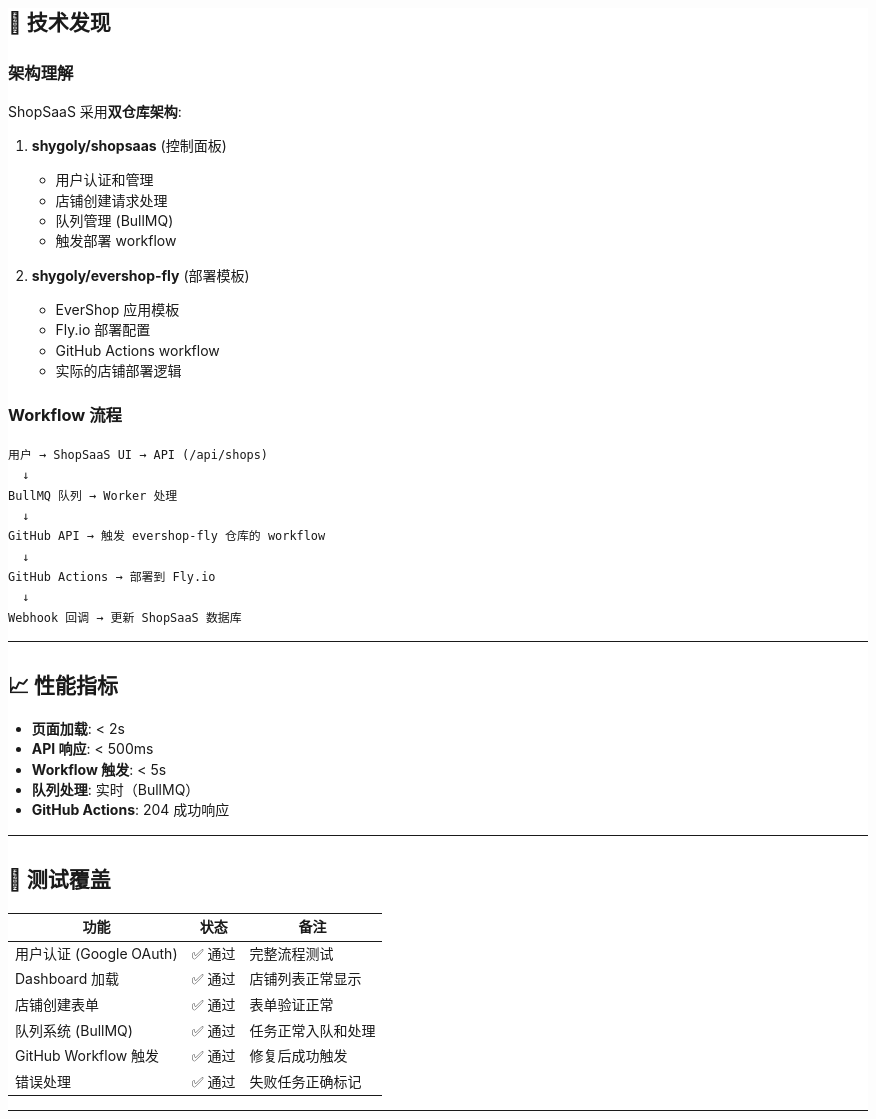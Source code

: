 
## 🔬 技术发现

### 架构理解

ShopSaaS 采用**双仓库架构**:

1. **shygoly/shopsaas** (控制面板)
   - 用户认证和管理
   - 店铺创建请求处理
   - 队列管理 (BullMQ)
   - 触发部署 workflow

2. **shygoly/evershop-fly** (部署模板)
   - EverShop 应用模板
   - Fly.io 部署配置
   - GitHub Actions workflow
   - 实际的店铺部署逻辑

### Workflow 流程

```
用户 → ShopSaaS UI → API (/api/shops)
  ↓
BullMQ 队列 → Worker 处理
  ↓
GitHub API → 触发 evershop-fly 仓库的 workflow
  ↓
GitHub Actions → 部署到 Fly.io
  ↓
Webhook 回调 → 更新 ShopSaaS 数据库
```

---

## 📈 性能指标

- **页面加载**: < 2s
- **API 响应**: < 500ms
- **Workflow 触发**: < 5s
- **队列处理**: 实时（BullMQ）
- **GitHub Actions**: 204 成功响应

---

## 🧪 测试覆盖

| 功能 | 状态 | 备注 |
|------|------|------|
| 用户认证 (Google OAuth) | ✅ 通过 | 完整流程测试 |
| Dashboard 加载 | ✅ 通过 | 店铺列表正常显示 |
| 店铺创建表单 | ✅ 通过 | 表单验证正常 |
| 队列系统 (BullMQ) | ✅ 通过 | 任务正常入队和处理 |
| GitHub Workflow 触发 | ✅ 通过 | 修复后成功触发 |
| 错误处理 | ✅ 通过 | 失败任务正确标记 |

---